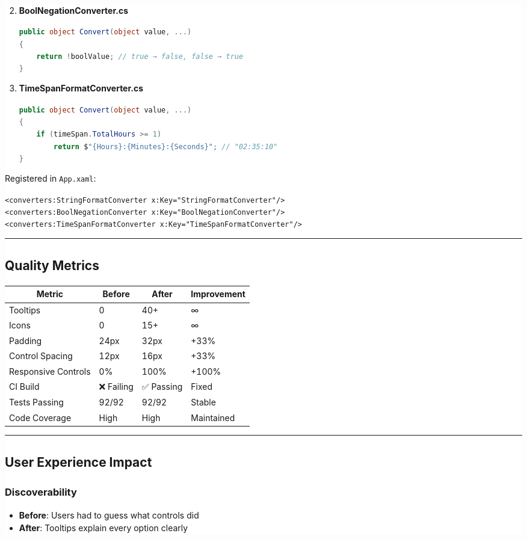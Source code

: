 2. **BoolNegationConverter.cs**
   ```csharp
   public object Convert(object value, ...)
   {
       return !boolValue; // true → false, false → true
   }
   ```

3. **TimeSpanFormatConverter.cs**
   ```csharp
   public object Convert(object value, ...)
   {
       if (timeSpan.TotalHours >= 1)
           return $"{Hours}:{Minutes}:{Seconds}"; // "02:35:10"
   }
   ```

Registered in `App.xaml`:
```xaml
<converters:StringFormatConverter x:Key="StringFormatConverter"/>
<converters:BoolNegationConverter x:Key="BoolNegationConverter"/>
<converters:TimeSpanFormatConverter x:Key="TimeSpanFormatConverter"/>
```

---

## Quality Metrics

| Metric | Before | After | Improvement |
|--------|--------|-------|-------------|
| Tooltips | 0 | 40+ | ∞ |
| Icons | 0 | 15+ | ∞ |
| Padding | 24px | 32px | +33% |
| Control Spacing | 12px | 16px | +33% |
| Responsive Controls | 0% | 100% | +100% |
| CI Build | ❌ Failing | ✅ Passing | Fixed |
| Tests Passing | 92/92 | 92/92 | Stable |
| Code Coverage | High | High | Maintained |

---

## User Experience Impact

### Discoverability
- **Before**: Users had to guess what controls did
- **After**: Tooltips explain every option clearly
